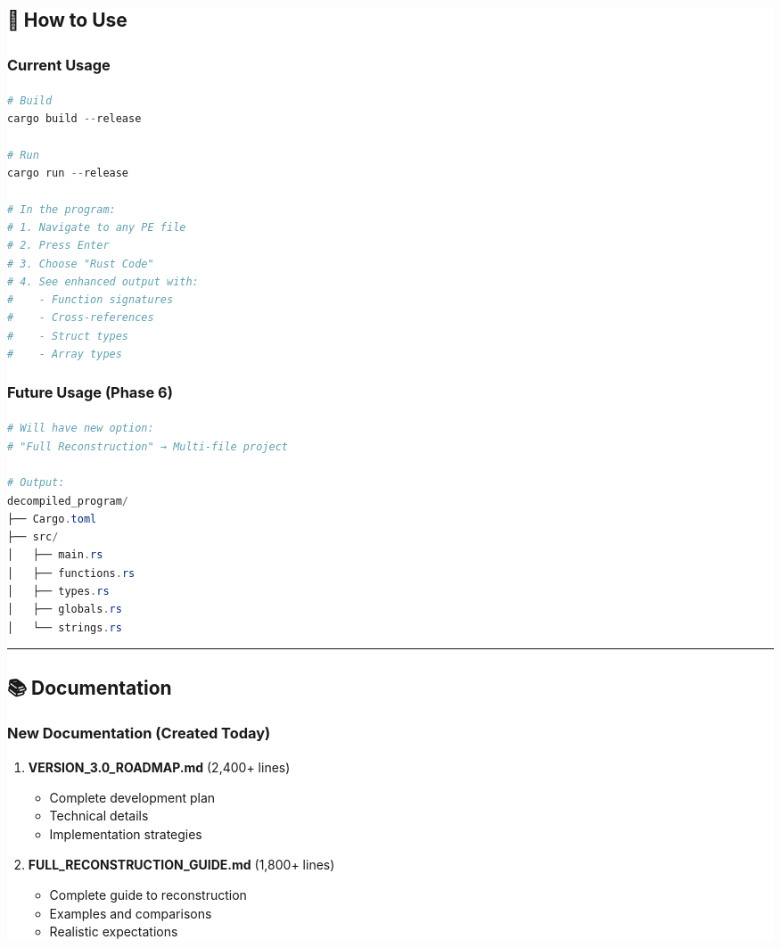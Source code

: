 
## 🚀 How to Use

### Current Usage
```powershell
# Build
cargo build --release

# Run
cargo run --release

# In the program:
# 1. Navigate to any PE file
# 2. Press Enter
# 3. Choose "Rust Code"
# 4. See enhanced output with:
#    - Function signatures
#    - Cross-references
#    - Struct types
#    - Array types
```

### Future Usage (Phase 6)
```powershell
# Will have new option:
# "Full Reconstruction" → Multi-file project

# Output:
decompiled_program/
├── Cargo.toml
├── src/
│   ├── main.rs
│   ├── functions.rs
│   ├── types.rs
│   ├── globals.rs
│   └── strings.rs
```

---

## 📚 Documentation

### New Documentation (Created Today)
1. **VERSION_3.0_ROADMAP.md** (2,400+ lines)
   - Complete development plan
   - Technical details
   - Implementation strategies

2. **FULL_RECONSTRUCTION_GUIDE.md** (1,800+ lines)
   - Complete guide to reconstruction
   - Examples and comparisons
   - Realistic expectations
